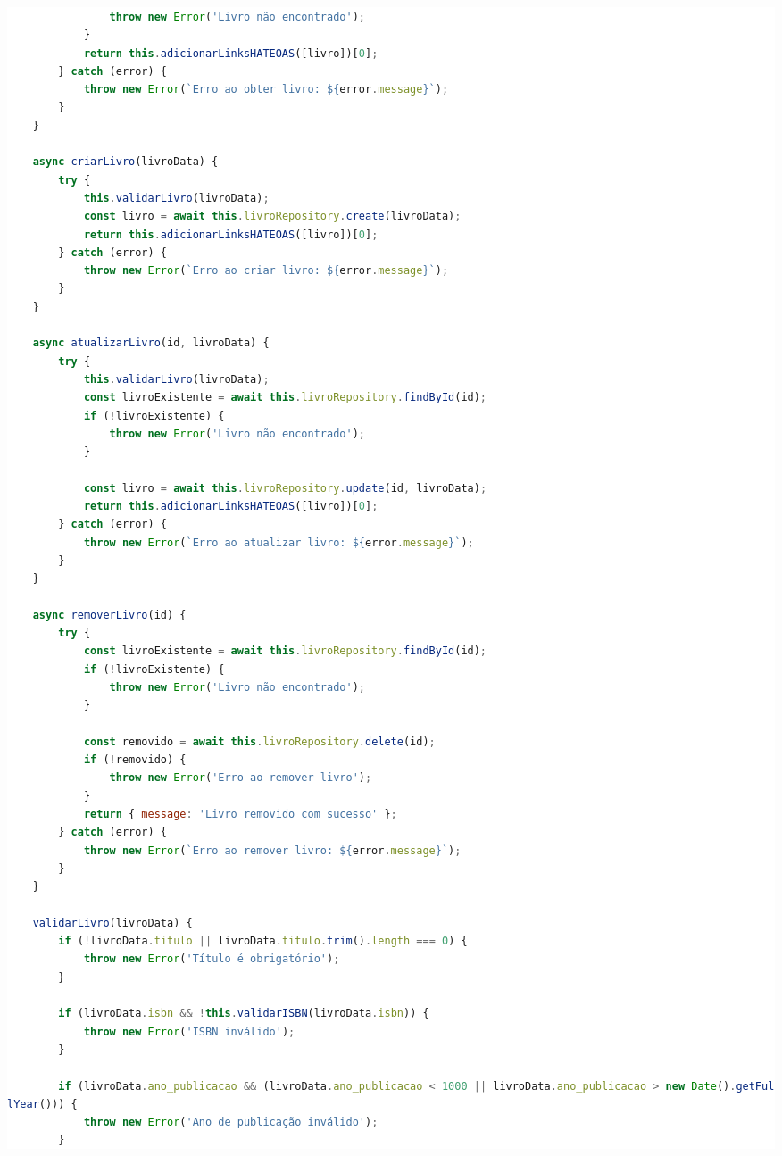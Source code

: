 ```javascript
                throw new Error('Livro não encontrado');
            }
            return this.adicionarLinksHATEOAS([livro])[0];
        } catch (error) {
            throw new Error(`Erro ao obter livro: ${error.message}`);
        }
    }

    async criarLivro(livroData) {
        try {
            this.validarLivro(livroData);
            const livro = await this.livroRepository.create(livroData);
            return this.adicionarLinksHATEOAS([livro])[0];
        } catch (error) {
            throw new Error(`Erro ao criar livro: ${error.message}`);
        }
    }

    async atualizarLivro(id, livroData) {
        try {
            this.validarLivro(livroData);
            const livroExistente = await this.livroRepository.findById(id);
            if (!livroExistente) {
                throw new Error('Livro não encontrado');
            }
            
            const livro = await this.livroRepository.update(id, livroData);
            return this.adicionarLinksHATEOAS([livro])[0];
        } catch (error) {
            throw new Error(`Erro ao atualizar livro: ${error.message}`);
        }
    }

    async removerLivro(id) {
        try {
            const livroExistente = await this.livroRepository.findById(id);
            if (!livroExistente) {
                throw new Error('Livro não encontrado');
            }
            
            const removido = await this.livroRepository.delete(id);
            if (!removido) {
                throw new Error('Erro ao remover livro');
            }
            return { message: 'Livro removido com sucesso' };
        } catch (error) {
            throw new Error(`Erro ao remover livro: ${error.message}`);
        }
    }

    validarLivro(livroData) {
        if (!livroData.titulo || livroData.titulo.trim().length === 0) {
            throw new Error('Título é obrigatório');
        }
        
        if (livroData.isbn && !this.validarISBN(livroData.isbn)) {
            throw new Error('ISBN inválido');
        }
        
        if (livroData.ano_publicacao && (livroData.ano_publicacao < 1000 || livroData.ano_publicacao > new Date().getFullYear())) {
            throw new Error('Ano de publicação inválido');
        }
```